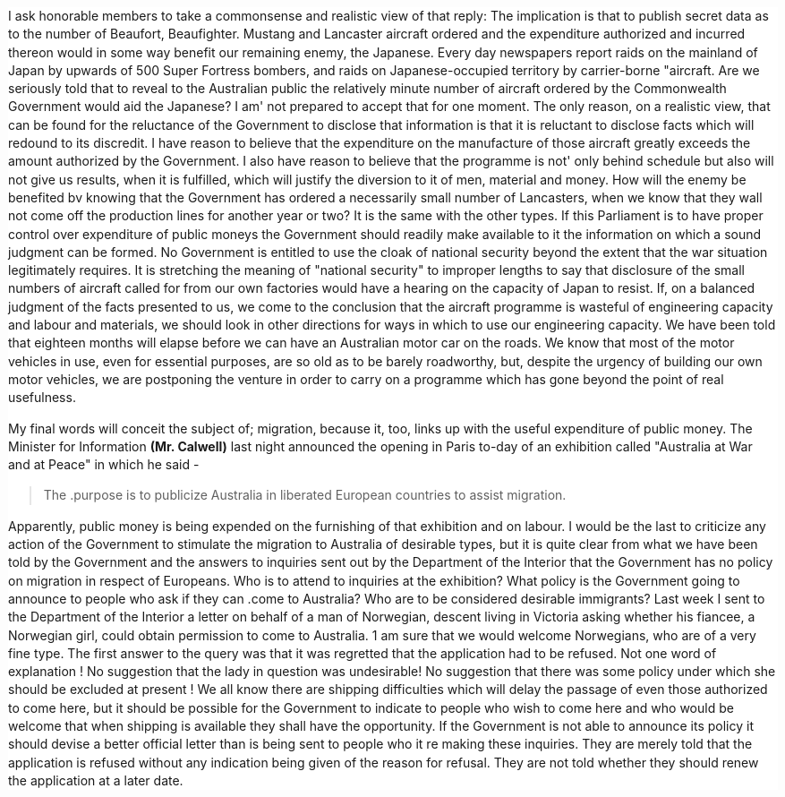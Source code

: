I ask honorable members to take a commonsense and realistic view of that reply: The implication is that to publish secret data as to the number of Beaufort, Beaufighter. Mustang and Lancaster aircraft ordered and the expenditure authorized and incurred thereon would in some way benefit our remaining enemy, the Japanese. Every day newspapers report raids on the mainland of Japan by upwards of 500 Super Fortress bombers, and raids on Japanese-occupied territory by carrier-borne "aircraft. Are we seriously told that to reveal to the Australian public the relatively minute number of aircraft ordered by the Commonwealth Government would aid the Japanese? I am' not prepared to accept that for one moment. The only reason, on a realistic view, that can be found for the reluctance of the Government to disclose that information is that it is reluctant to disclose facts which will redound to its discredit. I have reason to believe that the expenditure on the manufacture of those aircraft greatly exceeds the amount authorized by the Government. I also have reason to believe that the programme is not' only behind schedule but also will not give us  results, when it is fulfilled, which will justify the diversion to it of men, material and money. How will the enemy be benefited bv knowing that the Government has ordered a necessarily small number of Lancasters, when we know that they wall not come off the production lines for another year or two? It is the same with the other types. If this Parliament is to have proper control over expenditure of public moneys the Government should readily make available to it the information on which  a  sound judgment can be formed. No Government is entitled to use the cloak of national security beyond the extent that the war situation legitimately requires. It is stretching the meaning of "national security" to improper lengths to say that disclosure of the small numbers of aircraft called for from our own factories would have a hearing on the capacity of Japan to resist. If, on a balanced judgment of the facts presented to us, we come to the conclusion that the aircraft programme is wasteful of engineering capacity and labour and materials, we should look in other directions for ways in which to use our engineering capacity. We have been told that eighteen months will elapse before we can have an Australian motor car on the roads. We know that most of the motor vehicles in use, even for essential purposes, are so old as to be barely roadworthy, but, despite the urgency of building our own motor vehicles, we are postponing the venture in order to carry on a programme which has gone beyond the point of real usefulness. 

My final words will conceit the subject of; migration, because it, too, links up with the useful expenditure of public money. The Minister for Information  **(Mr. Calwell)**  last night announced the opening in Paris to-day of an exhibition called "Australia at War and at Peace" in which he said - 

  >The .purpose is to publicize Australia  in  liberated European countries to assist migration. 

Apparently, public money is being expended on the furnishing of that exhibition and on labour. I would be the last to criticize any action of the Government to stimulate the migration to Australia of desirable types, but it is quite clear from what we have been told by the Government and the answers to inquiries sent out by the Department of the Interior that the Government has no policy on migration in respect of Europeans. Who is to attend to inquiries at the exhibition? What policy is the Government going to announce to people who ask if they can .come to Australia? Who are to be considered desirable immigrants? Last week I sent to the Department of the Interior a letter on behalf of a man of Norwegian, descent living in Victoria asking whether his fiancee, a Norwegian girl, could obtain permission to come to Australia. 1 am sure that we would welcome Norwegians, who are of a very fine type. The first answer to the query was that it was regretted that the application had to be refused. Not one word of explanation ! No suggestion that the lady in question was undesirable! No suggestion that there was some policy under which she should be excluded at present ! We all know there are shipping difficulties which will delay the passage of even those authorized to come here, but it should be possible for the Government to indicate to people who wish to come here and who would be welcome that when shipping is available they shall have the opportunity. If the Government is not able to announce its policy it should devise a better official letter than is being sent to people who it re making these inquiries. They are merely told that the application is refused without any indication being given of the reason for refusal. They are not told whether they should renew the application at a later date. 

